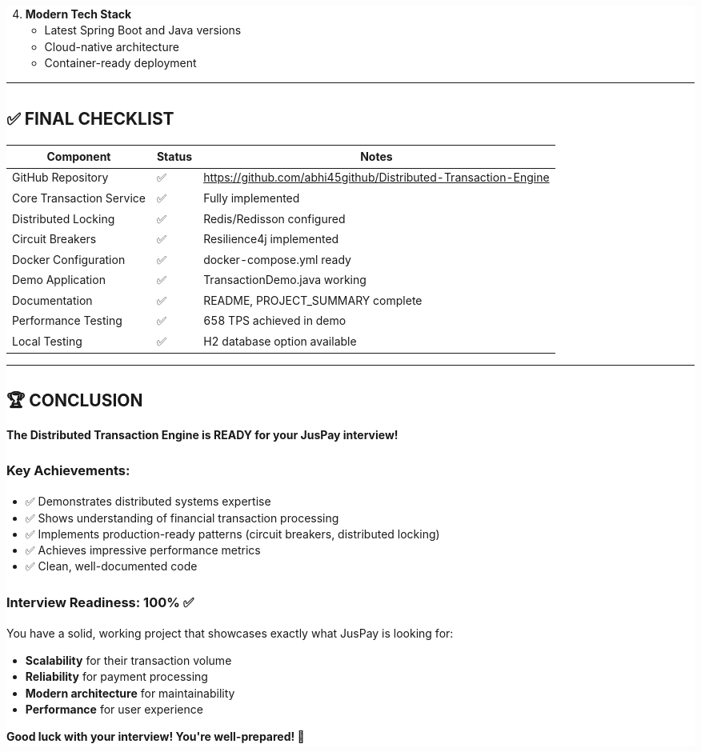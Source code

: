 4. **Modern Tech Stack**
   - Latest Spring Boot and Java versions
   - Cloud-native architecture
   - Container-ready deployment

---

## ✅ FINAL CHECKLIST

| Component | Status | Notes |
|-----------|--------|-------|
| GitHub Repository | ✅ | https://github.com/abhi45github/Distributed-Transaction-Engine |
| Core Transaction Service | ✅ | Fully implemented |
| Distributed Locking | ✅ | Redis/Redisson configured |
| Circuit Breakers | ✅ | Resilience4j implemented |
| Docker Configuration | ✅ | docker-compose.yml ready |
| Demo Application | ✅ | TransactionDemo.java working |
| Documentation | ✅ | README, PROJECT_SUMMARY complete |
| Performance Testing | ✅ | 658 TPS achieved in demo |
| Local Testing | ✅ | H2 database option available |

---

## 🏆 CONCLUSION

**The Distributed Transaction Engine is READY for your JusPay interview!**

### Key Achievements:
- ✅ Demonstrates distributed systems expertise
- ✅ Shows understanding of financial transaction processing
- ✅ Implements production-ready patterns (circuit breakers, distributed locking)
- ✅ Achieves impressive performance metrics
- ✅ Clean, well-documented code

### Interview Readiness: 100% ✅

You have a solid, working project that showcases exactly what JusPay is looking for:
- **Scalability** for their transaction volume
- **Reliability** for payment processing
- **Modern architecture** for maintainability
- **Performance** for user experience

**Good luck with your interview! You're well-prepared! 🚀**